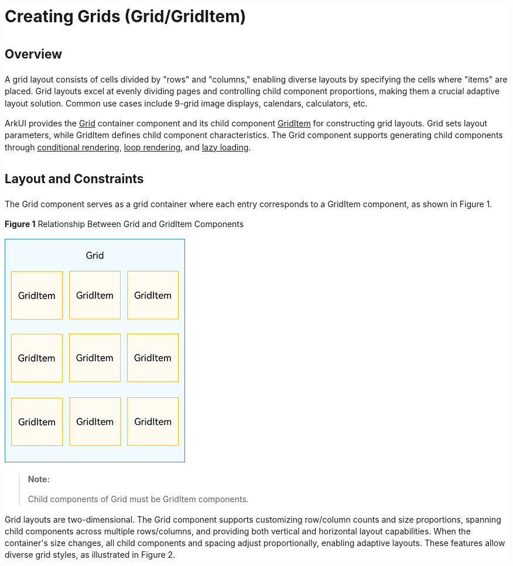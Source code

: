 # Creating Grids (Grid/GridItem)

## Overview

A grid layout consists of cells divided by "rows" and "columns," enabling diverse layouts by specifying the cells where "items" are placed. Grid layouts excel at evenly dividing pages and controlling child component proportions, making them a crucial adaptive layout solution. Common use cases include 9-grid image displays, calendars, calculators, etc.

ArkUI provides the [Grid](../../../API_Reference/source_zh_cn/arkui-cj/cj-scroll-swipe-grid.md) container component and its child component [GridItem](../../../API_Reference/source_zh_cn/arkui-cj/cj-scroll-swipe-griditem.md) for constructing grid layouts. Grid sets layout parameters, while GridItem defines child component characteristics. The Grid component supports generating child components through [conditional rendering](./rendering_control/cj-rendering-control-ifelse.md), [loop rendering](./rendering_control/cj-rendering-control-foreach.md), and [lazy loading](./rendering_control/cj-rendering-control-lazyforeach.md).

## Layout and Constraints

The Grid component serves as a grid container where each entry corresponds to a GridItem component, as shown in Figure 1.

**Figure 1** Relationship Between Grid and GridItem Components

![GridItem](figures/GridItem.png)

> **Note:**
>
> Child components of Grid must be GridItem components.

Grid layouts are two-dimensional. The Grid component supports customizing row/column counts and size proportions, spanning child components across multiple rows/columns, and providing both vertical and horizontal layout capabilities. When the container's size changes, all child components and spacing adjust proportionally, enabling adaptive layouts. These features allow diverse grid styles, as illustrated in Figure 2.
